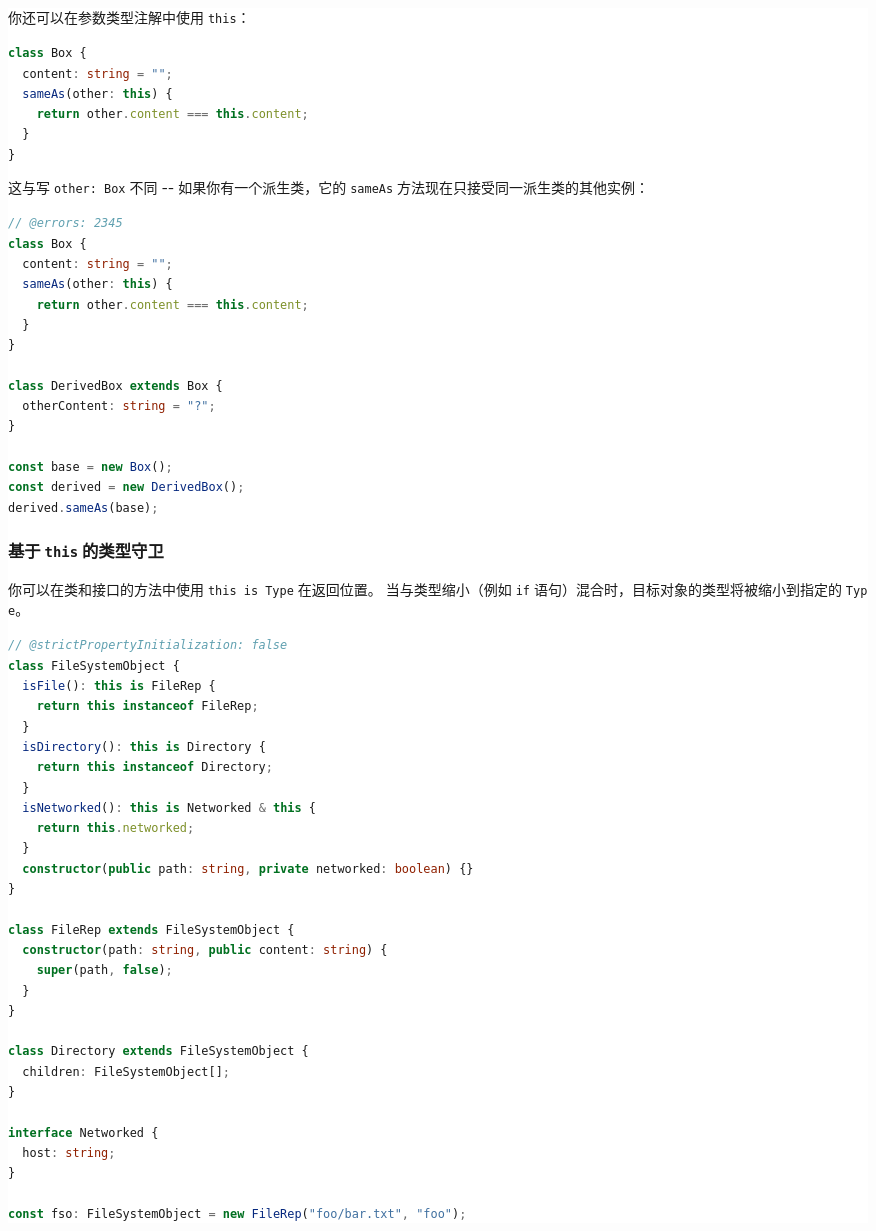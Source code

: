 你还可以在参数类型注解中使用 `this`：

```ts twoslash
class Box {
  content: string = "";
  sameAs(other: this) {
    return other.content === this.content;
  }
}
```

这与写 `other: Box` 不同 -- 如果你有一个派生类，它的 `sameAs` 方法现在只接受同一派生类的其他实例：

```ts twoslash
// @errors: 2345
class Box {
  content: string = "";
  sameAs(other: this) {
    return other.content === this.content;
  }
}

class DerivedBox extends Box {
  otherContent: string = "?";
}

const base = new Box();
const derived = new DerivedBox();
derived.sameAs(base);
```

### 基于 `this` 的类型守卫

你可以在类和接口的方法中使用 `this is Type` 在返回位置。
当与类型缩小（例如 `if` 语句）混合时，目标对象的类型将被缩小到指定的 `Type`。


```ts twoslash
// @strictPropertyInitialization: false
class FileSystemObject {
  isFile(): this is FileRep {
    return this instanceof FileRep;
  }
  isDirectory(): this is Directory {
    return this instanceof Directory;
  }
  isNetworked(): this is Networked & this {
    return this.networked;
  }
  constructor(public path: string, private networked: boolean) {}
}

class FileRep extends FileSystemObject {
  constructor(path: string, public content: string) {
    super(path, false);
  }
}

class Directory extends FileSystemObject {
  children: FileSystemObject[];
}

interface Networked {
  host: string;
}

const fso: FileSystemObject = new FileRep("foo/bar.txt", "foo");
```